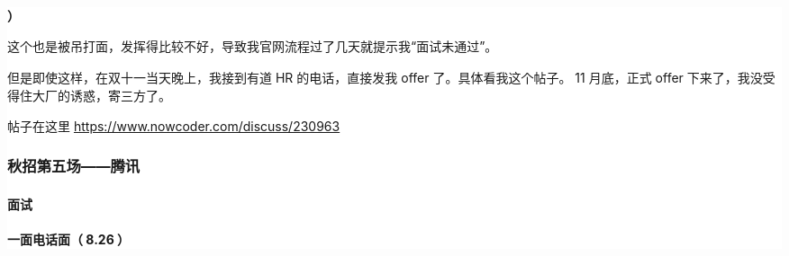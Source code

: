   </b>
  <b>
   ）
   <span>
   </span>
  </b>
 </p>
 <p>
  这个也是被吊打面，发挥得比较不好，导致我官网流程过了几天就提示我“面试未通过”。
  <span>
  </span>
 </p>
 <p>
  但是即使这样，在双十一当天晚上，我接到有道
  <span>
   HR
  </span>
  的电话，直接发我
  <span>
   offer
  </span>
  了。具体看我这个帖子。
  <span>
   11
  </span>
  月底，正式
  <span>
   offer
  </span>
  下来了，我没受得住大厂的诱惑，寄三方了。
  <span>
  </span>
 </p>
 <p>
  帖子在这里
  <span>
   <a href="https://www.nowcoder.com/discuss/230963" target="_blank">
    https://www.nowcoder.com/discuss/230963
   </a>
  </span>
 </p>
 <h3>
  秋招第五场——腾讯
  <span>
  </span>
 </h3>
 <h4>
  面试
  <span>
  </span>
 </h4>
 <p>
  <b>
   一面电话面（
   <span>
    8.26
   </span>
  </b>
  <b>
   ）
   <span>
   </span>
  </b>
 </p>